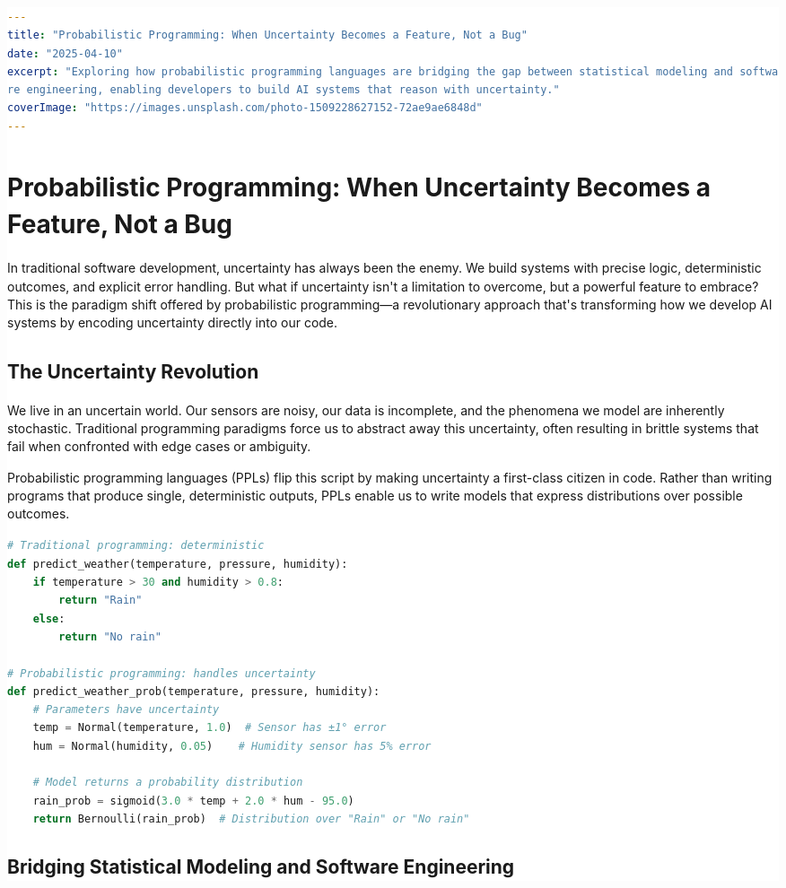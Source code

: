 ```yaml
---
title: "Probabilistic Programming: When Uncertainty Becomes a Feature, Not a Bug"
date: "2025-04-10"
excerpt: "Exploring how probabilistic programming languages are bridging the gap between statistical modeling and software engineering, enabling developers to build AI systems that reason with uncertainty."
coverImage: "https://images.unsplash.com/photo-1509228627152-72ae9ae6848d"
---
```


# Probabilistic Programming: When Uncertainty Becomes a Feature, Not a Bug

In traditional software development, uncertainty has always been the enemy. We build systems with precise logic, deterministic outcomes, and explicit error handling. But what if uncertainty isn't a limitation to overcome, but a powerful feature to embrace? This is the paradigm shift offered by probabilistic programming—a revolutionary approach that's transforming how we develop AI systems by encoding uncertainty directly into our code.

## The Uncertainty Revolution

We live in an uncertain world. Our sensors are noisy, our data is incomplete, and the phenomena we model are inherently stochastic. Traditional programming paradigms force us to abstract away this uncertainty, often resulting in brittle systems that fail when confronted with edge cases or ambiguity.

Probabilistic programming languages (PPLs) flip this script by making uncertainty a first-class citizen in code. Rather than writing programs that produce single, deterministic outputs, PPLs enable us to write models that express distributions over possible outcomes.

```python
# Traditional programming: deterministic
def predict_weather(temperature, pressure, humidity):
    if temperature > 30 and humidity > 0.8:
        return "Rain"
    else:
        return "No rain"

# Probabilistic programming: handles uncertainty
def predict_weather_prob(temperature, pressure, humidity):
    # Parameters have uncertainty
    temp = Normal(temperature, 1.0)  # Sensor has ±1° error
    hum = Normal(humidity, 0.05)    # Humidity sensor has 5% error
    
    # Model returns a probability distribution
    rain_prob = sigmoid(3.0 * temp + 2.0 * hum - 95.0)
    return Bernoulli(rain_prob)  # Distribution over "Rain" or "No rain"
```

## Bridging Statistical Modeling and Software Engineering
